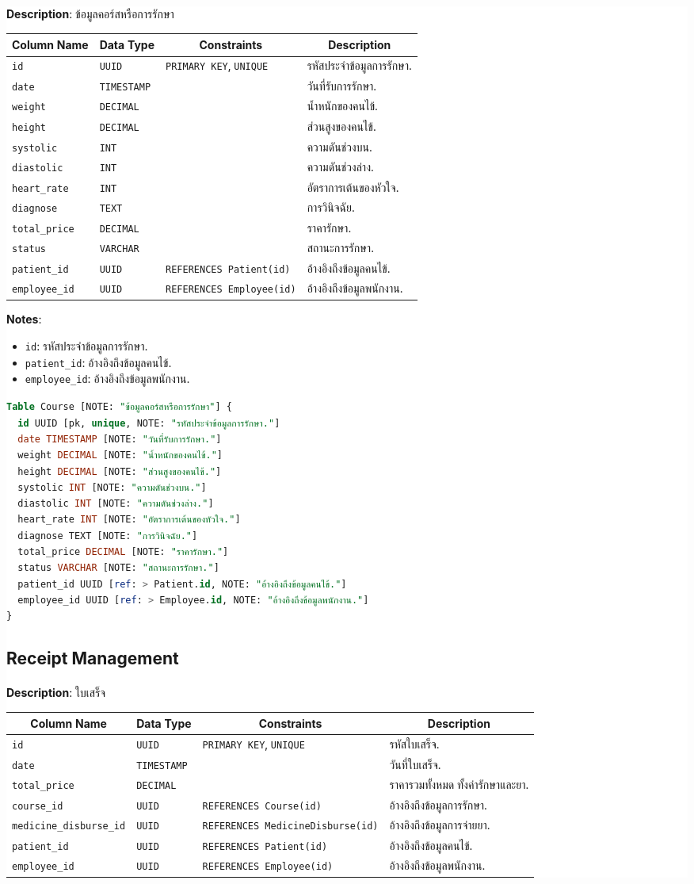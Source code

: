 **Description**: ข้อมูลคอร์สหรือการรักษา

| Column Name             | Data Type     | Constraints                            | Description                                           |
|-------------------------|---------------|----------------------------------------|-------------------------------------------------------|
| `id`                    | `UUID`        | `PRIMARY KEY`, `UNIQUE`                | รหัสประจำข้อมูลการรักษา.                           |
| `date`                  | `TIMESTAMP`   |                                        | วันที่รับการรักษา.                                   |
| `weight`                | `DECIMAL`     |                                        | น้ำหนักของคนไข้.                                   |
| `height`                | `DECIMAL`     |                                        | ส่วนสูงของคนไข้.                                   |
| `systolic`              | `INT`         |                                        | ความดันช่วงบน.                                     |
| `diastolic`             | `INT`         |                                        | ความดันช่วงล่าง.                                   |
| `heart_rate`            | `INT`         |                                        | อัตราการเต้นของหัวใจ.                             |
| `diagnose`              | `TEXT`        |                                        | การวินิจฉัย.                                       |
| `total_price`           | `DECIMAL`     |                                        | ราคารักษา.                                         |
| `status`                | `VARCHAR`     |                                        | สถานะการรักษา.                                     |
| `patient_id`            | `UUID`        | `REFERENCES Patient(id)`               | อ้างอิงถึงข้อมูลคนไข้.                             |
| `employee_id`           | `UUID`        | `REFERENCES Employee(id)`              | อ้างอิงถึงข้อมูลพนักงาน.                           |

**Notes**:
- `id`: รหัสประจำข้อมูลการรักษา.
- `patient_id`: อ้างอิงถึงข้อมูลคนไข้.
- `employee_id`: อ้างอิงถึงข้อมูลพนักงาน.

```sql
Table Course [NOTE: "ข้อมูลคอร์สหรือการรักษา"] {
  id UUID [pk, unique, NOTE: "รหัสประจำข้อมูลการรักษา."]
  date TIMESTAMP [NOTE: "วันที่รับการรักษา."]
  weight DECIMAL [NOTE: "น้ำหนักของคนไข้."]
  height DECIMAL [NOTE: "ส่วนสูงของคนไข้."]
  systolic INT [NOTE: "ความดันช่วงบน."]
  diastolic INT [NOTE: "ความดันช่วงล่าง."]
  heart_rate INT [NOTE: "อัตราการเต้นของหัวใจ."]
  diagnose TEXT [NOTE: "การวินิจฉัย."]
  total_price DECIMAL [NOTE: "ราคารักษา."]
  status VARCHAR [NOTE: "สถานะการรักษา."]
  patient_id UUID [ref: > Patient.id, NOTE: "อ้างอิงถึงข้อมูลคนไข้."]
  employee_id UUID [ref: > Employee.id, NOTE: "อ้างอิงถึงข้อมูลพนักงาน."]
}
```

## Receipt Management

**Description**: ใบเสร็จ

| Column Name                | Data Type     | Constraints                            | Description                                           |
|----------------------------|---------------|----------------------------------------|-------------------------------------------------------|
| `id`                       | `UUID`        | `PRIMARY KEY`, `UNIQUE`                | รหัสใบเสร็จ.                                       |
| `date`                     | `TIMESTAMP`   |                                        | วันที่ใบเสร็จ.                                     |
| `total_price`              | `DECIMAL`     |                                        | ราคารวมทั้งหมด ทั้งค่ารักษาและยา.                 |
| `course_id`                | `UUID`        | `REFERENCES Course(id)`                | อ้างอิงถึงข้อมูลการรักษา.                           |
| `medicine_disburse_id`     | `UUID`        | `REFERENCES MedicineDisburse(id)`     | อ้างอิงถึงข้อมูลการจ่ายยา.                         |
| `patient_id`               | `UUID`        | `REFERENCES Patient(id)`               | อ้างอิงถึงข้อมูลคนไข้.                             |
| `employee_id`              | `UUID`        | `REFERENCES Employee(id)`              | อ้างอิงถึงข้อมูลพนักงาน.                           |

